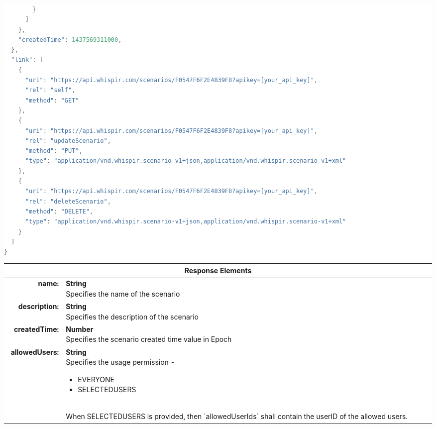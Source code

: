 ```go
        }
      ]
    },
    "createdTime": 1437569311000,
  },
  "link": [
    {
      "uri": "https://api.whispir.com/scenarios/F0547F6F2E4839F8?apikey=[your_api_key]",
      "rel": "self",
      "method": "GET"
    },
    {
      "uri": "https://api.whispir.com/scenarios/F0547F6F2E4839F8?apikey=[your_api_key]",
      "rel": "updateScenario",
      "method": "PUT",
      "type": "application/vnd.whispir.scenario-v1+json,application/vnd.whispir.scenario-v1+xml"
    },
    {
      "uri": "https://api.whispir.com/scenarios/F0547F6F2E4839F8?apikey=[your_api_key]",
      "rel": "deleteScenario",
      "method": "DELETE",
      "type": "application/vnd.whispir.scenario-v1+json,application/vnd.whispir.scenario-v1+xml"
    }
  ]
}
```

<table>
    <thead>
        <tr>
            <th style="width: 50%" colspan="2">Response Elements</th>
        </tr>
    </thead>
    <tbody>
		<tr>
			<td style="text-align: right; font-weight: bold;">name:</td>
			<td><strong>String</strong><br/>
				Specifies the name of the scenario
			</td>
		</tr>
		<tr>
			<td style="text-align: right; font-weight: bold;">description:</td>
			<td><strong>String</strong><br/>
				Specifies the description of the scenario
			</td>
		</tr>
		<tr>
			<td style="text-align: right; font-weight: bold;">createdTime:</td>
			<td><strong>Number</strong><br/>
				Specifies the scenario created time value in Epoch
			</td>
		</tr>
		<tr>
			<td style="text-align: right; font-weight: bold;">allowedUsers:</td>
			<td><strong>String</strong><br/>
				Specifies the usage permission - 
				<ul>
					<li>EVERYONE</li>
					<li>SELECTEDUSERS</li>
				</ul>
				<br>
				When SELECTEDUSERS is provided, then `allowedUserIds` shall contain the userID of the allowed users.